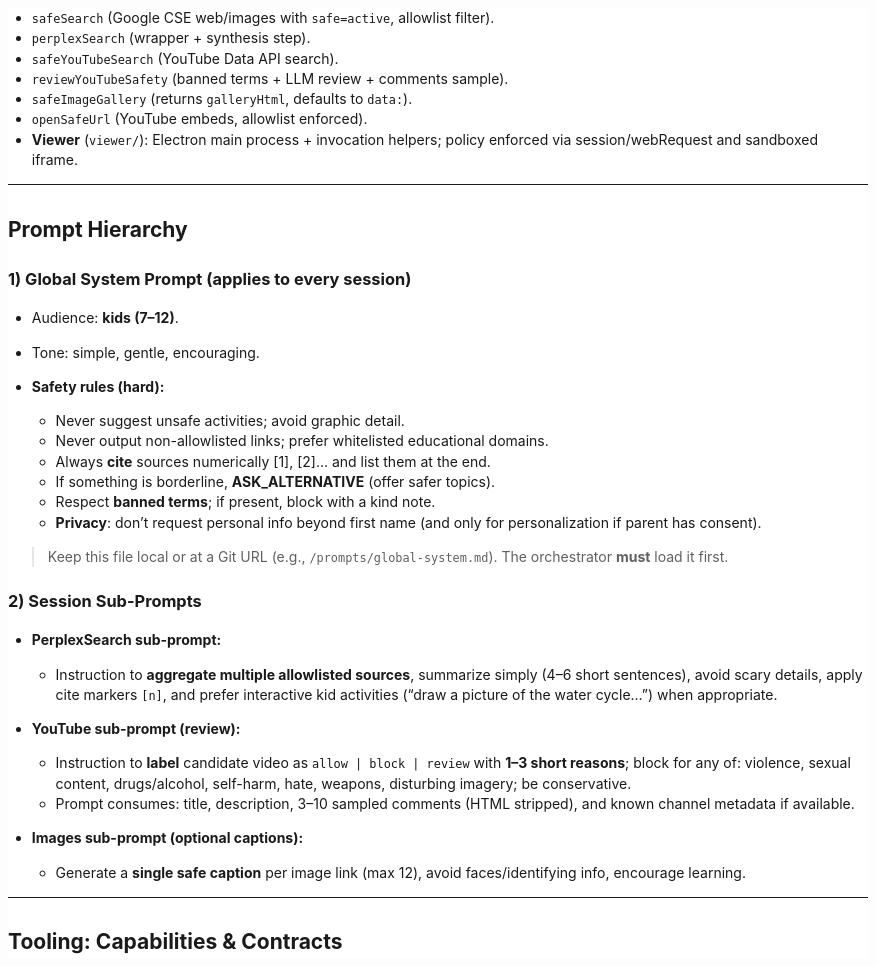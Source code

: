   * `safeSearch` (Google CSE web/images with `safe=active`, allowlist filter).
  * `perplexSearch` (wrapper + synthesis step).
  * `safeYouTubeSearch` (YouTube Data API search).
  * `reviewYouTubeSafety` (banned terms + LLM review + comments sample).
  * `safeImageGallery` (returns `galleryHtml`, defaults to `data:`).
  * `openSafeUrl` (YouTube embeds, allowlist enforced).
* **Viewer** (`viewer/`): Electron main process + invocation helpers; policy enforced via session/webRequest and sandboxed iframe.

---

## Prompt Hierarchy

### 1) **Global System Prompt** (applies to **every** session)

* Audience: **kids (7–12)**.
* Tone: simple, gentle, encouraging.
* **Safety rules (hard):**

  * Never suggest unsafe activities; avoid graphic detail.
  * Never output non-allowlisted links; prefer whitelisted educational domains.
  * Always **cite** sources numerically \[1], \[2]… and list them at the end.
  * If something is borderline, **ASK\_ALTERNATIVE** (offer safer topics).
  * Respect **banned terms**; if present, block with a kind note.
  * **Privacy**: don’t request personal info beyond first name (and only for personalization if parent has consent).

> Keep this file local or at a Git URL (e.g., `/prompts/global-system.md`). The orchestrator **must** load it first.

### 2) **Session Sub-Prompts**

* **PerplexSearch sub-prompt:**

  * Instruction to **aggregate multiple allowlisted sources**, summarize simply (4–6 short sentences), avoid scary details, apply cite markers `[n]`, and prefer interactive kid activities (“draw a picture of the water cycle…”) when appropriate.
* **YouTube sub-prompt (review):**

  * Instruction to **label** candidate video as `allow | block | review` with **1–3 short reasons**; block for any of: violence, sexual content, drugs/alcohol, self-harm, hate, weapons, disturbing imagery; be conservative.
  * Prompt consumes: title, description, 3–10 sampled comments (HTML stripped), and known channel metadata if available.
* **Images sub-prompt (optional captions):**

  * Generate a **single safe caption** per image link (max 12), avoid faces/identifying info, encourage learning.

---

## Tooling: Capabilities & Contracts
